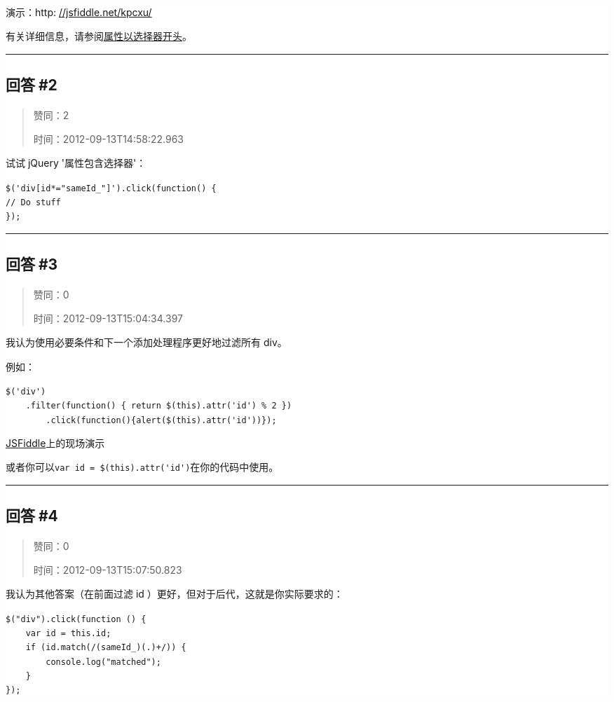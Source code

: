 演示：http: [//jsfiddle.net/kpcxu/](http://jsfiddle.net/kpcxu/)

有关详细信息，请参阅[属性以选择器开头](http://api.jquery.com/attribute-starts-with-selector/)。

* * *

## 回答 #2

> 赞同：2
> 
> 时间：2012-09-13T14:58:22.963

试试 jQuery '属性包含选择器'：

```
$('div[id*="sameId_"]').click(function() {
// Do stuff
}); 
```

* * *

## 回答 #3

> 赞同：0
> 
> 时间：2012-09-13T15:04:34.397

我认为使用必要条件和下一个添加处理程序更好地过滤所有 div。

例如：

```
$('div')
    .filter(function() { return $(this).attr('id') % 2 })
        .click(function(){alert($(this).attr('id'))});​ 
```

[JSFiddle](http://jsfiddle.net/As53c/)上的现场演示

或者你可以`var id = $(this).attr('id')`在你的代码中使用。

* * *

## 回答 #4

> 赞同：0
> 
> 时间：2012-09-13T15:07:50.823

我认为其他答案（在前面过滤 id ）更好，但对于后代，这就是你实际要求的：

```
$("div").click(function () {
    var id = this.id;
    if (id.match(/(sameId_)(.)+/)) {
        console.log("matched");
    }
}​);​ 
```
